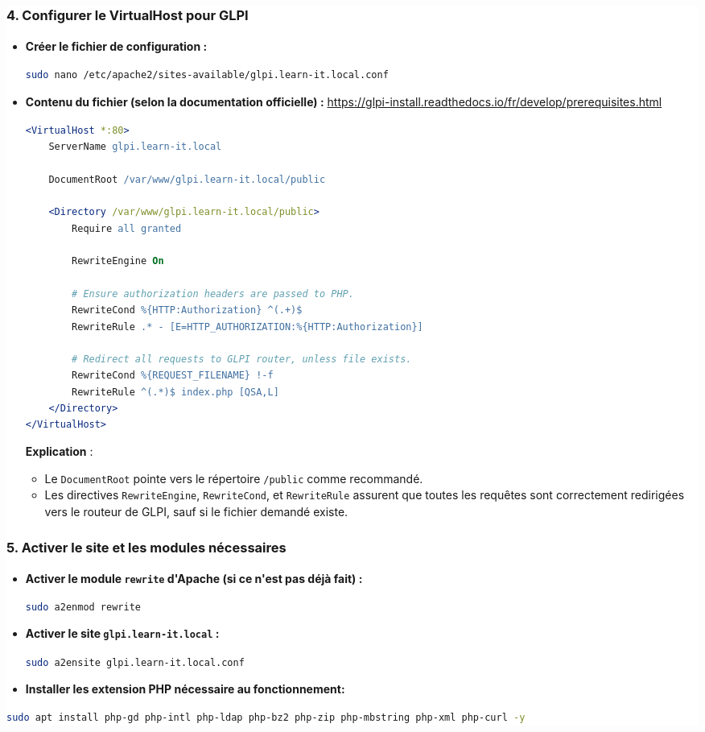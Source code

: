 ### **4. Configurer le VirtualHost pour GLPI**

- **Créer le fichier de configuration :**

  ```bash
  sudo nano /etc/apache2/sites-available/glpi.learn-it.local.conf
  ```

- **Contenu du fichier (selon la documentation officielle) :**
https://glpi-install.readthedocs.io/fr/develop/prerequisites.html
  ```apache
  <VirtualHost *:80>
      ServerName glpi.learn-it.local

      DocumentRoot /var/www/glpi.learn-it.local/public

      <Directory /var/www/glpi.learn-it.local/public>
          Require all granted

          RewriteEngine On

          # Ensure authorization headers are passed to PHP.
          RewriteCond %{HTTP:Authorization} ^(.+)$
          RewriteRule .* - [E=HTTP_AUTHORIZATION:%{HTTP:Authorization}]

          # Redirect all requests to GLPI router, unless file exists.
          RewriteCond %{REQUEST_FILENAME} !-f
          RewriteRule ^(.*)$ index.php [QSA,L]
      </Directory>
  </VirtualHost>
  ```

  **Explication** :

  - Le `DocumentRoot` pointe vers le répertoire `/public` comme recommandé.
  - Les directives `RewriteEngine`, `RewriteCond`, et `RewriteRule` assurent que toutes les requêtes sont correctement redirigées vers le routeur de GLPI, sauf si le fichier demandé existe.

### **5. Activer le site et les modules nécessaires**

- **Activer le module `rewrite` d'Apache (si ce n'est pas déjà fait) :**

  ```bash
  sudo a2enmod rewrite
  ```

- **Activer le site `glpi.learn-it.local` :**

  ```bash
  sudo a2ensite glpi.learn-it.local.conf
  ```

- **Installer les extension PHP nécessaire au fonctionnement:**

```bash
sudo apt install php-gd php-intl php-ldap php-bz2 php-zip php-mbstring php-xml php-curl -y
```
